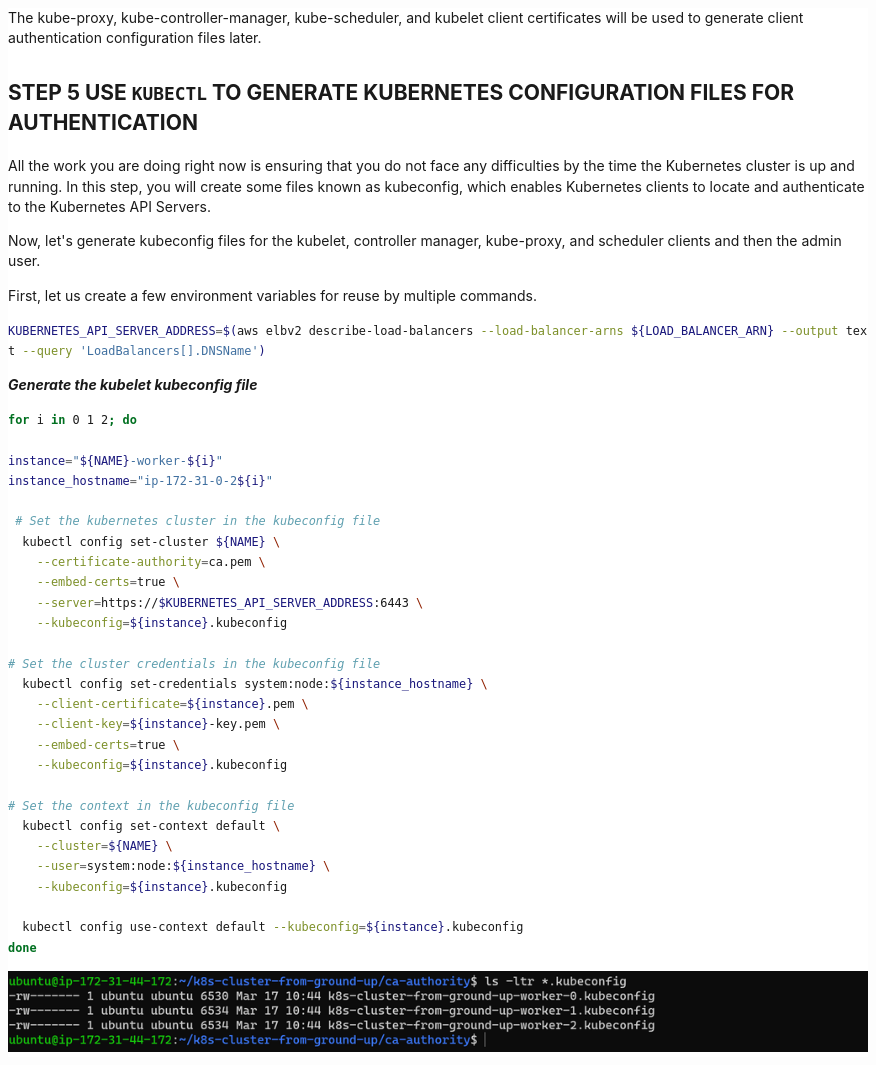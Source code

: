 The kube-proxy, kube-controller-manager, kube-scheduler, and kubelet client certificates will be used to generate client authentication configuration files later.

## STEP 5 USE `KUBECTL` TO GENERATE KUBERNETES CONFIGURATION FILES FOR AUTHENTICATION

All the work you are doing right now is ensuring that you do not face any difficulties by the time the Kubernetes cluster is up and running. In this step, you will create some files known as kubeconfig, which enables Kubernetes clients to locate and authenticate to the Kubernetes API Servers.

Now, let's generate kubeconfig files for the kubelet, controller manager, kube-proxy, and scheduler clients and then the admin user.

First, let us create a few environment variables for reuse by multiple commands.

```bash
KUBERNETES_API_SERVER_ADDRESS=$(aws elbv2 describe-load-balancers --load-balancer-arns ${LOAD_BALANCER_ARN} --output text --query 'LoadBalancers[].DNSName')
```

***Generate the kubelet kubeconfig file***

```bash
for i in 0 1 2; do

instance="${NAME}-worker-${i}"
instance_hostname="ip-172-31-0-2${i}"

 # Set the kubernetes cluster in the kubeconfig file
  kubectl config set-cluster ${NAME} \
    --certificate-authority=ca.pem \
    --embed-certs=true \
    --server=https://$KUBERNETES_API_SERVER_ADDRESS:6443 \
    --kubeconfig=${instance}.kubeconfig

# Set the cluster credentials in the kubeconfig file
  kubectl config set-credentials system:node:${instance_hostname} \
    --client-certificate=${instance}.pem \
    --client-key=${instance}-key.pem \
    --embed-certs=true \
    --kubeconfig=${instance}.kubeconfig

# Set the context in the kubeconfig file
  kubectl config set-context default \
    --cluster=${NAME} \
    --user=system:node:${instance_hostname} \
    --kubeconfig=${instance}.kubeconfig

  kubectl config use-context default --kubeconfig=${instance}.kubeconfig
done
```
![keys](./images/22.png)
